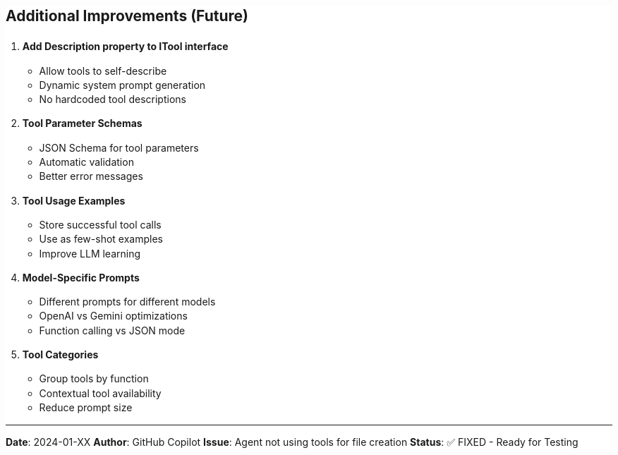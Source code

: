 ## Additional Improvements (Future)

1. **Add Description property to ITool interface**
   - Allow tools to self-describe
   - Dynamic system prompt generation
   - No hardcoded tool descriptions

2. **Tool Parameter Schemas**
   - JSON Schema for tool parameters
   - Automatic validation
   - Better error messages

3. **Tool Usage Examples**
   - Store successful tool calls
   - Use as few-shot examples
   - Improve LLM learning

4. **Model-Specific Prompts**
   - Different prompts for different models
   - OpenAI vs Gemini optimizations
   - Function calling vs JSON mode

5. **Tool Categories**
   - Group tools by function
   - Contextual tool availability
   - Reduce prompt size

---

**Date**: 2024-01-XX
**Author**: GitHub Copilot
**Issue**: Agent not using tools for file creation
**Status**: ✅ FIXED - Ready for Testing
